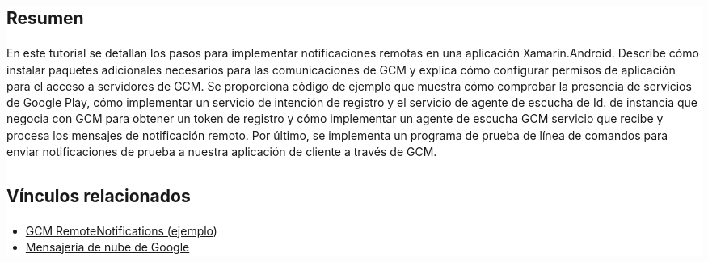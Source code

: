  
## <a name="summary"></a>Resumen

En este tutorial se detallan los pasos para implementar notificaciones remotas en una aplicación Xamarin.Android. Describe cómo instalar paquetes adicionales necesarios para las comunicaciones de GCM y explica cómo configurar permisos de aplicación para el acceso a servidores de GCM. Se proporciona código de ejemplo que muestra cómo comprobar la presencia de servicios de Google Play, cómo implementar un servicio de intención de registro y el servicio de agente de escucha de Id. de instancia que negocia con GCM para obtener un token de registro y cómo implementar un agente de escucha GCM servicio que recibe y procesa los mensajes de notificación remoto. Por último, se implementa un programa de prueba de línea de comandos para enviar notificaciones de prueba a nuestra aplicación de cliente a través de GCM. 


## <a name="related-links"></a>Vínculos relacionados

- [GCM RemoteNotifications (ejemplo)](https://developer.xamarin.com/samples/monodroid/RemoteNotifications)
- [Mensajería de nube de Google](~/android/data-cloud/google-messaging/google-cloud-messaging.md)
